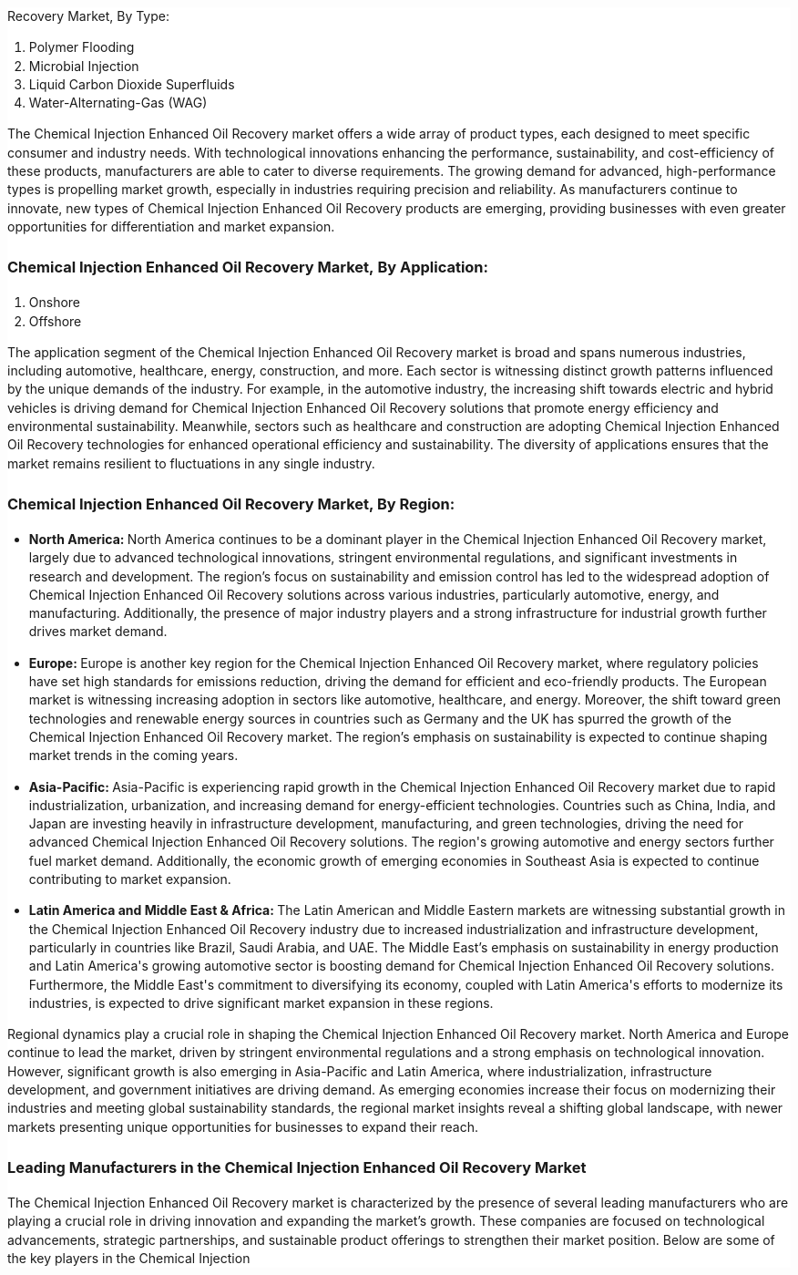 Recovery Market, By Type:<br /></strong></h3><ol><li>Polymer Flooding<li> Microbial Injection<li> Liquid Carbon Dioxide Superfluids<li> Water-Alternating-Gas (WAG)</li></ol><p>The Chemical Injection Enhanced Oil Recovery market offers a wide array of product types, each designed to meet specific consumer and industry needs. With technological innovations enhancing the performance, sustainability, and cost-efficiency of these products, manufacturers are able to cater to diverse requirements. The growing demand for advanced, high-performance types is propelling market growth, especially in industries requiring precision and reliability. As manufacturers continue to innovate, new types of Chemical Injection Enhanced Oil Recovery products are emerging, providing businesses with even greater opportunities for differentiation and market expansion.</p><h3>Chemical Injection Enhanced Oil Recovery Market,&nbsp;By Application:</h3><ol><li>Onshore<li> Offshore</li></ol><p>The application segment of the Chemical Injection Enhanced Oil Recovery market is broad and spans numerous industries, including automotive, healthcare, energy, construction, and more. Each sector is witnessing distinct growth patterns influenced by the unique demands of the industry. For example, in the automotive industry, the increasing shift towards electric and hybrid vehicles is driving demand for Chemical Injection Enhanced Oil Recovery solutions that promote energy efficiency and environmental sustainability. Meanwhile, sectors such as healthcare and construction are adopting Chemical Injection Enhanced Oil Recovery technologies for enhanced operational efficiency and sustainability. The diversity of applications ensures that the market remains resilient to fluctuations in any single industry.</p><h3>Chemical Injection Enhanced Oil Recovery Market, By Region:</h3><ul><li><p><strong>North America:&nbsp;</strong>North America continues to be a dominant player in the Chemical Injection Enhanced Oil Recovery market, largely due to advanced technological innovations, stringent environmental regulations, and significant investments in research and development. The region&rsquo;s focus on sustainability and emission control has led to the widespread adoption of Chemical Injection Enhanced Oil Recovery solutions across various industries, particularly automotive, energy, and manufacturing. Additionally, the presence of major industry players and a strong infrastructure for industrial growth further drives market demand.</p></li><li><p><strong><strong>Europe:&nbsp;</strong></strong>Europe is another key region for the Chemical Injection Enhanced Oil Recovery market, where regulatory policies have set high standards for emissions reduction, driving the demand for efficient and eco-friendly products. The European market is witnessing increasing adoption in sectors like automotive, healthcare, and energy. Moreover, the shift toward green technologies and renewable energy sources in countries such as Germany and the UK has spurred the growth of the Chemical Injection Enhanced Oil Recovery market. The region&rsquo;s emphasis on sustainability is expected to continue shaping market trends in the coming years.</p></li><li><p><strong><strong>Asia-Pacific:&nbsp;</strong></strong>Asia-Pacific is experiencing rapid growth in the Chemical Injection Enhanced Oil Recovery market due to rapid industrialization, urbanization, and increasing demand for energy-efficient technologies. Countries such as China, India, and Japan are investing heavily in infrastructure development, manufacturing, and green technologies, driving the need for advanced Chemical Injection Enhanced Oil Recovery solutions. The region's growing automotive and energy sectors further fuel market demand. Additionally, the economic growth of emerging economies in Southeast Asia is expected to continue contributing to market expansion.</p></li><li><p><strong><strong>Latin America and Middle East &amp; Africa:&nbsp;</strong></strong>The Latin American and Middle Eastern markets are witnessing substantial growth in the Chemical Injection Enhanced Oil Recovery industry due to increased industrialization and infrastructure development, particularly in countries like Brazil, Saudi Arabia, and UAE. The Middle East&rsquo;s emphasis on sustainability in energy production and Latin America's growing automotive sector is boosting demand for Chemical Injection Enhanced Oil Recovery solutions. Furthermore, the Middle East's commitment to diversifying its economy, coupled with Latin America's efforts to modernize its industries, is expected to drive significant market expansion in these regions.</p></li></ul><p>Regional dynamics play a crucial role in shaping the Chemical Injection Enhanced Oil Recovery market. North America and Europe continue to lead the market, driven by stringent environmental regulations and a strong emphasis on technological innovation. However, significant growth is also emerging in Asia-Pacific and Latin America, where industrialization, infrastructure development, and government initiatives are driving demand. As emerging economies increase their focus on modernizing their industries and meeting global sustainability standards, the regional market insights reveal a shifting global landscape, with newer markets presenting unique opportunities for businesses to expand their reach.</p><h3><strong>Leading Manufacturers in the Chemical Injection Enhanced Oil Recovery Market</strong></h3><p>The Chemical Injection Enhanced Oil Recovery market is characterized by the presence of several leading manufacturers who are playing a crucial role in driving innovation and expanding the market&rsquo;s growth. These companies are focused on technological advancements, strategic partnerships, and sustainable product offerings to strengthen their market position. Below are some of the key players in the Chemical Injection